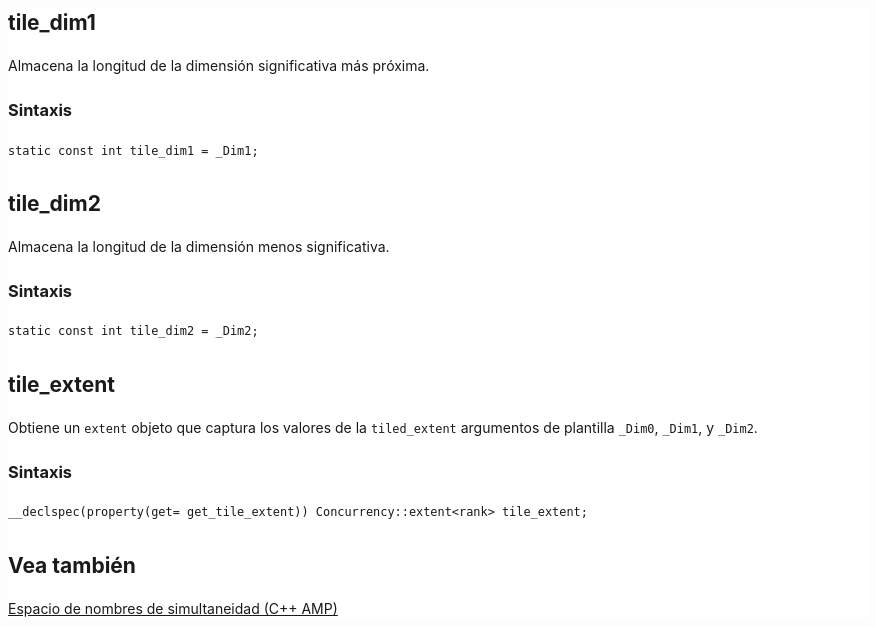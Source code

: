## <a name="tile_dim1"> </a>  tile_dim1

Almacena la longitud de la dimensión significativa más próxima.

### <a name="syntax"></a>Sintaxis

```
static const int tile_dim1 = _Dim1;
```

## <a name="tile_dim2"> </a>  tile_dim2

Almacena la longitud de la dimensión menos significativa.

### <a name="syntax"></a>Sintaxis

```
static const int tile_dim2 = _Dim2;
```

## <a name="tile_extent"> </a>  tile_extent
  Obtiene un `extent` objeto que captura los valores de la `tiled_extent` argumentos de plantilla `_Dim0`, `_Dim1`, y `_Dim2`.

### <a name="syntax"></a>Sintaxis

```
__declspec(property(get= get_tile_extent)) Concurrency::extent<rank> tile_extent;
```

## <a name="see-also"></a>Vea también

[Espacio de nombres de simultaneidad (C++ AMP)](concurrency-namespace-cpp-amp.md)
